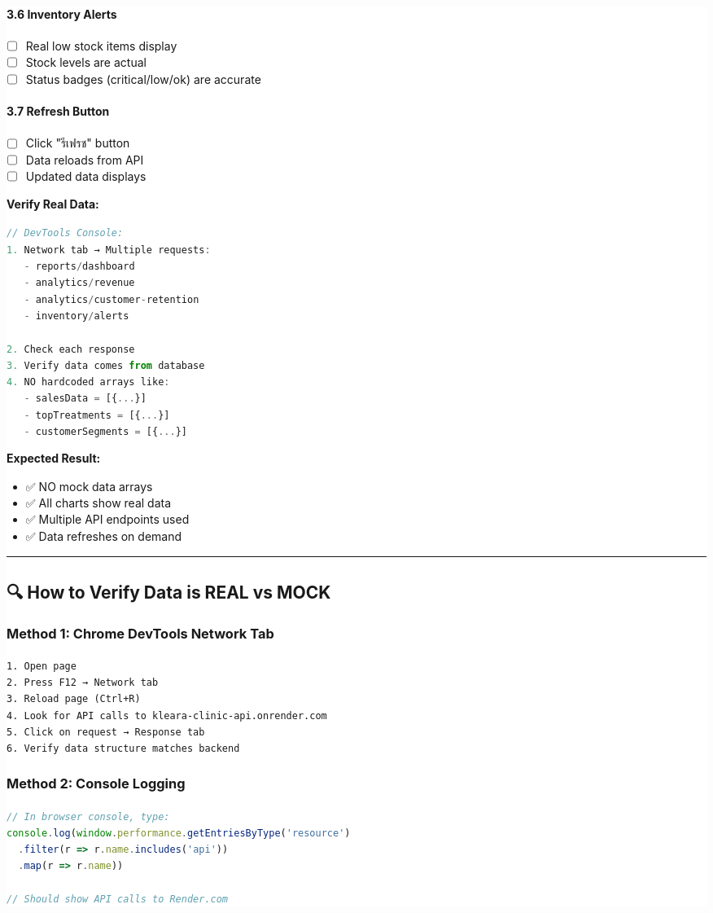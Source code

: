 #### 3.6 Inventory Alerts
- [ ] Real low stock items display
- [ ] Stock levels are actual
- [ ] Status badges (critical/low/ok) are accurate

#### 3.7 Refresh Button
- [ ] Click "รีเฟรช" button
- [ ] Data reloads from API
- [ ] Updated data displays

**Verify Real Data:**
```javascript
// DevTools Console:
1. Network tab → Multiple requests:
   - reports/dashboard
   - analytics/revenue
   - analytics/customer-retention
   - inventory/alerts

2. Check each response
3. Verify data comes from database
4. NO hardcoded arrays like:
   - salesData = [{...}]
   - topTreatments = [{...}]
   - customerSegments = [{...}]
```

**Expected Result:**
- ✅ NO mock data arrays
- ✅ All charts show real data
- ✅ Multiple API endpoints used
- ✅ Data refreshes on demand

---

## 🔍 How to Verify Data is REAL vs MOCK

### Method 1: Chrome DevTools Network Tab
```
1. Open page
2. Press F12 → Network tab
3. Reload page (Ctrl+R)
4. Look for API calls to kleara-clinic-api.onrender.com
5. Click on request → Response tab
6. Verify data structure matches backend
```

### Method 2: Console Logging
```javascript
// In browser console, type:
console.log(window.performance.getEntriesByType('resource')
  .filter(r => r.name.includes('api'))
  .map(r => r.name))

// Should show API calls to Render.com
```
